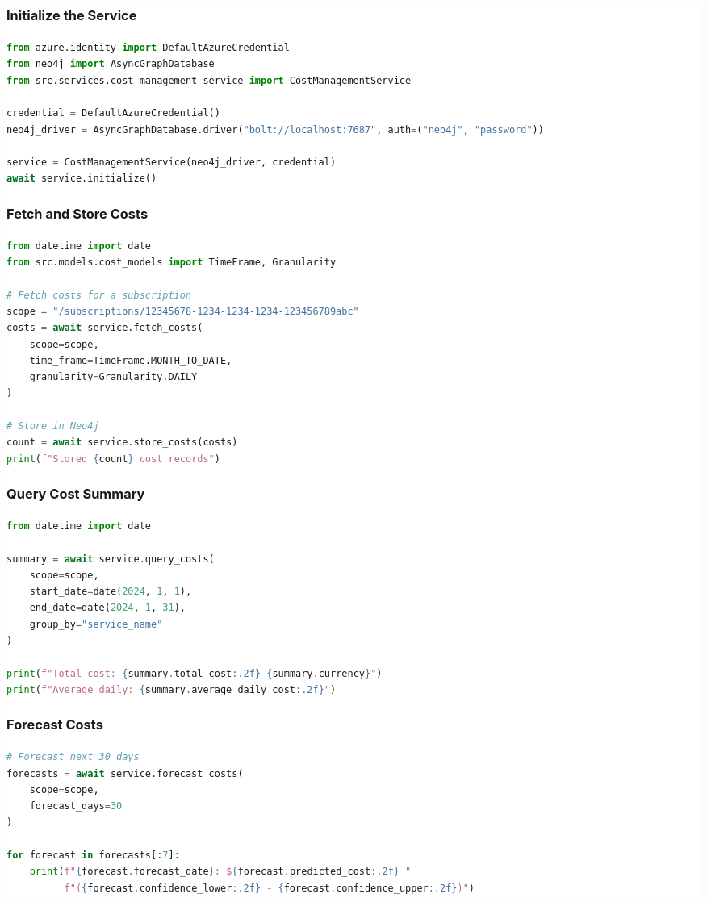### Initialize the Service

```python
from azure.identity import DefaultAzureCredential
from neo4j import AsyncGraphDatabase
from src.services.cost_management_service import CostManagementService

credential = DefaultAzureCredential()
neo4j_driver = AsyncGraphDatabase.driver("bolt://localhost:7687", auth=("neo4j", "password"))

service = CostManagementService(neo4j_driver, credential)
await service.initialize()
```

### Fetch and Store Costs

```python
from datetime import date
from src.models.cost_models import TimeFrame, Granularity

# Fetch costs for a subscription
scope = "/subscriptions/12345678-1234-1234-1234-123456789abc"
costs = await service.fetch_costs(
    scope=scope,
    time_frame=TimeFrame.MONTH_TO_DATE,
    granularity=Granularity.DAILY
)

# Store in Neo4j
count = await service.store_costs(costs)
print(f"Stored {count} cost records")
```

### Query Cost Summary

```python
from datetime import date

summary = await service.query_costs(
    scope=scope,
    start_date=date(2024, 1, 1),
    end_date=date(2024, 1, 31),
    group_by="service_name"
)

print(f"Total cost: {summary.total_cost:.2f} {summary.currency}")
print(f"Average daily: {summary.average_daily_cost:.2f}")
```

### Forecast Costs

```python
# Forecast next 30 days
forecasts = await service.forecast_costs(
    scope=scope,
    forecast_days=30
)

for forecast in forecasts[:7]:
    print(f"{forecast.forecast_date}: ${forecast.predicted_cost:.2f} "
          f"({forecast.confidence_lower:.2f} - {forecast.confidence_upper:.2f})")
```
